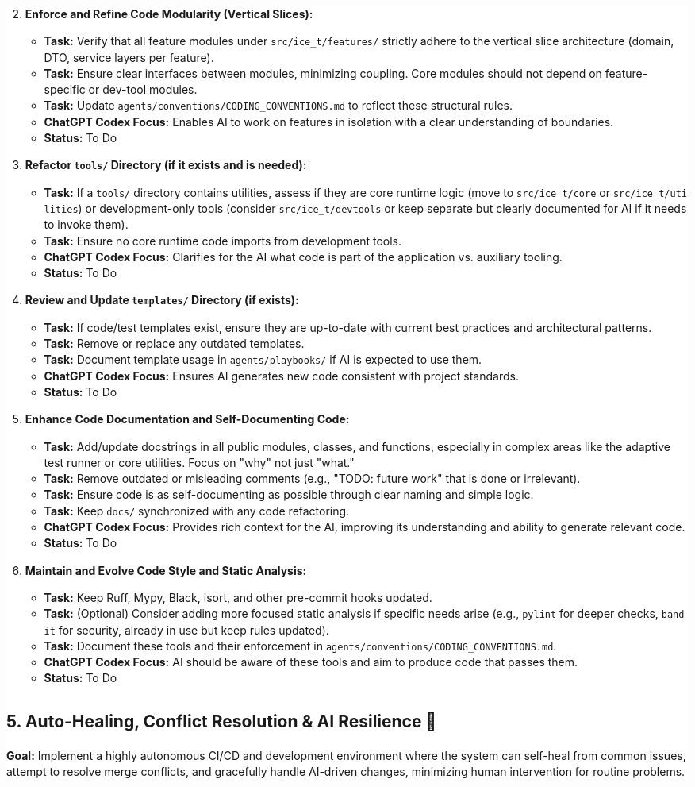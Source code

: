 2.  **Enforce and Refine Code Modularity (Vertical Slices):**
    *   **Task:** Verify that all feature modules under `src/ice_t/features/` strictly adhere to the vertical slice architecture (domain, DTO, service layers per feature).
    *   **Task:** Ensure clear interfaces between modules, minimizing coupling. Core modules should not depend on feature-specific or dev-tool modules.
    *   **Task:** Update `agents/conventions/CODING_CONVENTIONS.md` to reflect these structural rules.
    *   **ChatGPT Codex Focus:** Enables AI to work on features in isolation with a clear understanding of boundaries.
    *   **Status:** To Do

3.  **Refactor `tools/` Directory (if it exists and is needed):**
    *   **Task:** If a `tools/` directory contains utilities, assess if they are core runtime logic (move to `src/ice_t/core` or `src/ice_t/utilities`) or development-only tools (consider `src/ice_t/devtools` or keep separate but clearly documented for AI if it needs to invoke them).
    *   **Task:** Ensure no core runtime code imports from development tools.
    *   **ChatGPT Codex Focus:** Clarifies for the AI what code is part of the application vs. auxiliary tooling.
    *   **Status:** To Do

4.  **Review and Update `templates/` Directory (if exists):**
    *   **Task:** If code/test templates exist, ensure they are up-to-date with current best practices and architectural patterns.
    *   **Task:** Remove or replace any outdated templates.
    *   **Task:** Document template usage in `agents/playbooks/` if AI is expected to use them.
    *   **ChatGPT Codex Focus:** Ensures AI generates new code consistent with project standards.
    *   **Status:** To Do

5.  **Enhance Code Documentation and Self-Documenting Code:**
    *   **Task:** Add/update docstrings in all public modules, classes, and functions, especially in complex areas like the adaptive test runner or core utilities. Focus on "why" not just "what."
    *   **Task:** Remove outdated or misleading comments (e.g., "TODO: future work" that is done or irrelevant).
    *   **Task:** Ensure code is as self-documenting as possible through clear naming and simple logic.
    *   **Task:** Keep `docs/` synchronized with any code refactoring.
    *   **ChatGPT Codex Focus:** Provides rich context for the AI, improving its understanding and ability to generate relevant code.
    *   **Status:** To Do

6.  **Maintain and Evolve Code Style and Static Analysis:**
    *   **Task:** Keep Ruff, Mypy, Black, isort, and other pre-commit hooks updated.
    *   **Task:** (Optional) Consider adding more focused static analysis if specific needs arise (e.g., `pylint` for deeper checks, `bandit` for security, already in use but keep rules updated).
    *   **Task:** Document these tools and their enforcement in `agents/conventions/CODING_CONVENTIONS.md`.
    *   **ChatGPT Codex Focus:** AI should be aware of these tools and aim to produce code that passes them.
    *   **Status:** To Do

## 5. Auto-Healing, Conflict Resolution & AI Resilience 🤖

**Goal:** Implement a highly autonomous CI/CD and development environment where the system can self-heal from common issues, attempt to resolve merge conflicts, and gracefully handle AI-driven changes, minimizing human intervention for routine problems.
